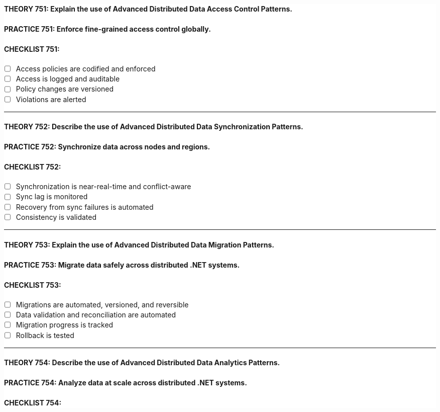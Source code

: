 
#### THEORY 751: Explain the use of Advanced Distributed Data Access Control Patterns.

#### PRACTICE 751: Enforce fine-grained access control globally.

#### CHECKLIST 751:

- [ ] Access policies are codified and enforced
- [ ] Access is logged and auditable
- [ ] Policy changes are versioned
- [ ] Violations are alerted

---

#### THEORY 752: Describe the use of Advanced Distributed Data Synchronization Patterns.

#### PRACTICE 752: Synchronize data across nodes and regions.

#### CHECKLIST 752:

- [ ] Synchronization is near-real-time and conflict-aware
- [ ] Sync lag is monitored
- [ ] Recovery from sync failures is automated
- [ ] Consistency is validated

---

#### THEORY 753: Explain the use of Advanced Distributed Data Migration Patterns.

#### PRACTICE 753: Migrate data safely across distributed .NET systems.

#### CHECKLIST 753:

- [ ] Migrations are automated, versioned, and reversible
- [ ] Data validation and reconciliation are automated
- [ ] Migration progress is tracked
- [ ] Rollback is tested

---

#### THEORY 754: Describe the use of Advanced Distributed Data Analytics Patterns.

#### PRACTICE 754: Analyze data at scale across distributed .NET systems.

#### CHECKLIST 754:


[^1]: https://dotnet.microsoft.com/en-us/learn/dotnet/architecture-guides
